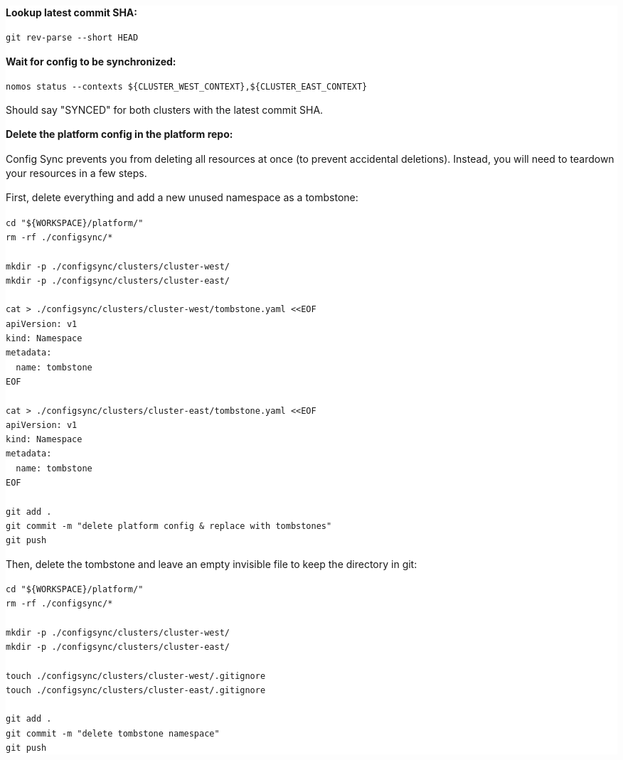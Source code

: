 **Lookup latest commit SHA:**

```
git rev-parse --short HEAD
```

**Wait for config to be synchronized:**

```
nomos status --contexts ${CLUSTER_WEST_CONTEXT},${CLUSTER_EAST_CONTEXT}
```

Should say "SYNCED" for both clusters with the latest commit SHA.

**Delete the platform config in the platform repo:**

Config Sync prevents you from deleting all resources at once (to prevent accidental deletions). Instead, you will need to teardown your resources in a few steps.

First, delete everything and add a new unused namespace as a tombstone:

```
cd "${WORKSPACE}/platform/"
rm -rf ./configsync/*

mkdir -p ./configsync/clusters/cluster-west/
mkdir -p ./configsync/clusters/cluster-east/

cat > ./configsync/clusters/cluster-west/tombstone.yaml <<EOF
apiVersion: v1
kind: Namespace
metadata:
  name: tombstone
EOF

cat > ./configsync/clusters/cluster-east/tombstone.yaml <<EOF
apiVersion: v1
kind: Namespace
metadata:
  name: tombstone
EOF

git add .
git commit -m "delete platform config & replace with tombstones"
git push
```

Then, delete the tombstone and leave an empty invisible file to keep the directory in git:

```
cd "${WORKSPACE}/platform/"
rm -rf ./configsync/*

mkdir -p ./configsync/clusters/cluster-west/
mkdir -p ./configsync/clusters/cluster-east/

touch ./configsync/clusters/cluster-west/.gitignore
touch ./configsync/clusters/cluster-east/.gitignore

git add .
git commit -m "delete tombstone namespace"
git push
```
